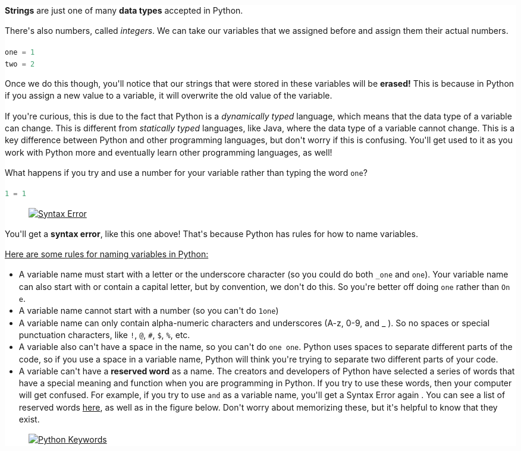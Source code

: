 **Strings** are just one of many **data types** accepted in Python.

There's also numbers, called *integers*. We can take our variables that we assigned before and assign them their actual numbers.

```python
one = 1
two = 2
```

Once we do this though, you'll notice that our strings that were stored in these variables will be **erased!** This is because in Python if you assign a new value to a variable, it will overwrite the old value of the variable.

If you're curious, this is due to the fact that Python is a *dynamically typed* language, which means that the data type of a variable can change. This is different from *statically typed* languages, like Java, where the data type of a variable cannot change. This is a key difference between Python and other programming languages, but don't worry if this is confusing. You'll get used to it as you work with Python more and eventually learn other programming languages, as well!

What happens if you try and use a number for your variable rather than typing the word `one`?

```python
1 = 1
```

<figure>
    <a href="{{site.baseurl}}/assets/images/syntax_error.png">
    <img src="{{site.baseurl}}/assets/images/syntax_error.png" alt="Syntax Error" class="image-popup">
    </a>
</figure>

You'll get a **syntax error**, like this one above! That's because Python has rules for how to name variables.

<u>Here are some rules for naming variables in Python:</u>

- A variable name must start with a letter or the underscore character (so you could do both `_one` and `one`). Your variable name can also start with or contain a capital letter, but by convention, we don't do this. So you're better off doing `one` rather than `One`.
- A variable name cannot start with a number (so you can't do `1one`)
- A variable name can only contain alpha-numeric characters and underscores (A-z, 0-9, and _ ). So no spaces or special punctuation characters, like `!`, `@`, `#`, `$`, `%`, etc.
- A variable also can't have a space in the name, so you can't do `one one`. Python uses spaces to separate different parts of the code, so if you use a space in a variable name, Python will think you're trying to separate two different parts of your code.
- A variable can't have a **reserved word** as a name. The creators and developers of Python have selected a series of words that have a special meaning and function when you are programming in Python. If you try to use these words, then your computer will get confused. For example, if you try to use `and` as a variable name, you'll get a Syntax Error again . You can see a list of reserved words [here](https://www.w3schools.com/python/python_ref_keywords.asp), as well as in the figure below. Don't worry about memorizing these, but it's helpful to know that they exist.

<figure>
    <a href="https://i.ytimg.com/vi/AxBOzm6v3bg/maxresdefault.jpg">
    <img src="https://i.ytimg.com/vi/AxBOzm6v3bg/maxresdefault.jpg" alt="Python Keywords" class="image-popup">
    </a>
</figure>
